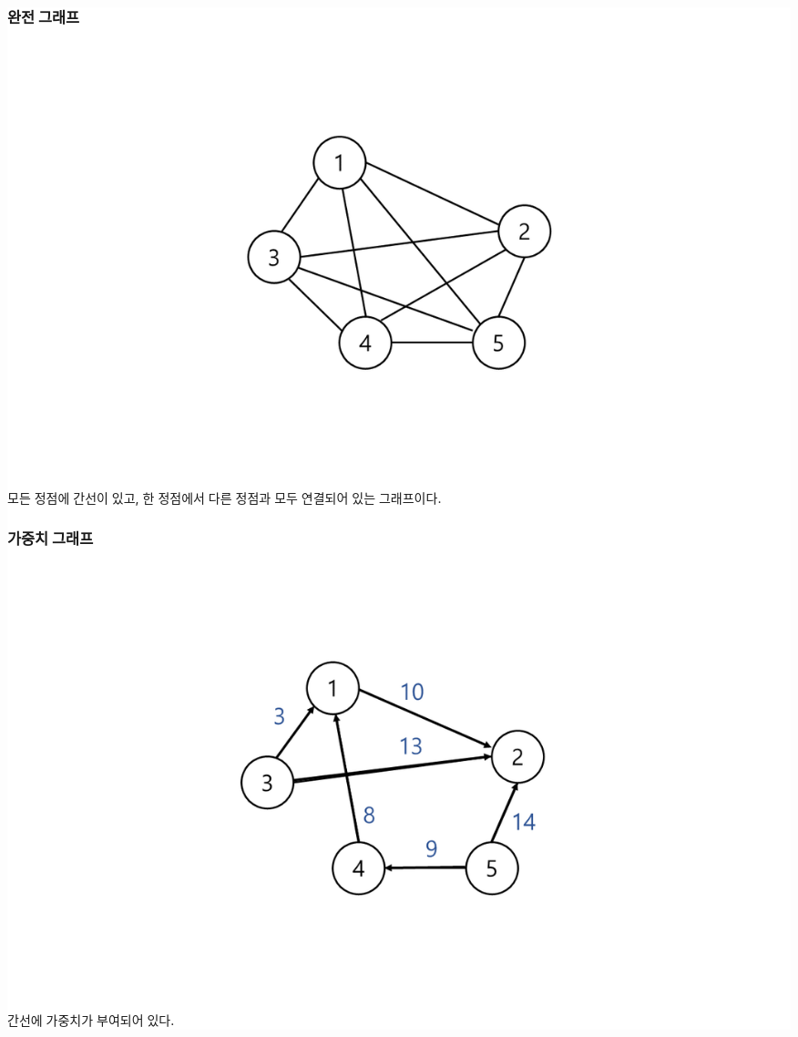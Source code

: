### 완전 그래프
![complegraph](./image/complegraph.png)
모든 정점에 간선이 있고, 한 정점에서 다른 정점과 모두 연결되어 있는 그래프이다.

### 가중치 그래프
![wgraph](./image/wgraph.png)
간선에 가중치가 부여되어 있다.
